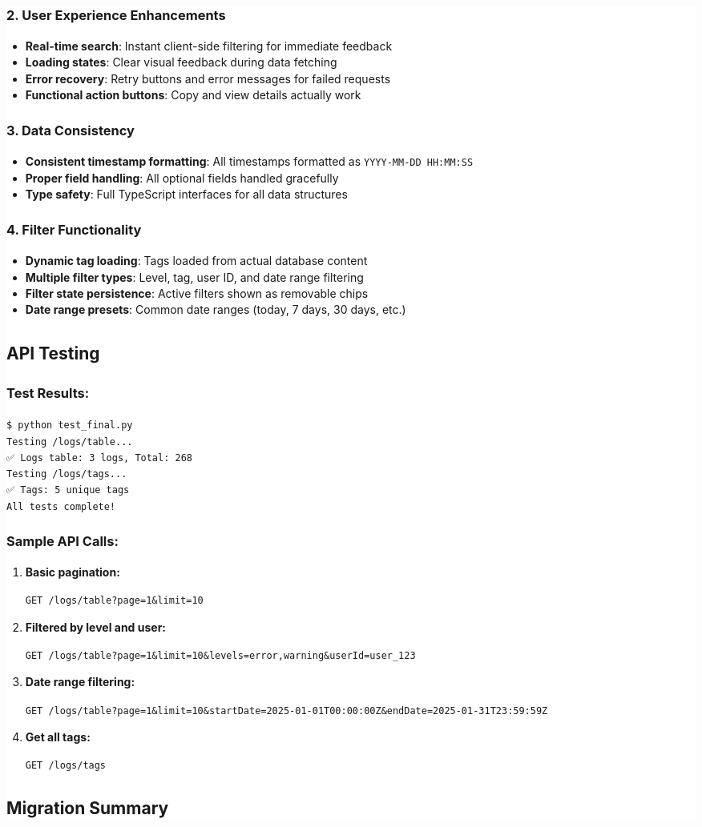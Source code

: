 ### 2. User Experience Enhancements
- **Real-time search**: Instant client-side filtering for immediate feedback
- **Loading states**: Clear visual feedback during data fetching
- **Error recovery**: Retry buttons and error messages for failed requests
- **Functional action buttons**: Copy and view details actually work

### 3. Data Consistency
- **Consistent timestamp formatting**: All timestamps formatted as `YYYY-MM-DD HH:MM:SS`
- **Proper field handling**: All optional fields handled gracefully
- **Type safety**: Full TypeScript interfaces for all data structures

### 4. Filter Functionality
- **Dynamic tag loading**: Tags loaded from actual database content
- **Multiple filter types**: Level, tag, user ID, and date range filtering
- **Filter state persistence**: Active filters shown as removable chips
- **Date range presets**: Common date ranges (today, 7 days, 30 days, etc.)

## API Testing

### Test Results:
```bash
$ python test_final.py
Testing /logs/table...
✅ Logs table: 3 logs, Total: 268
Testing /logs/tags...  
✅ Tags: 5 unique tags
All tests complete!
```

### Sample API Calls:

1. **Basic pagination:**
   ```
   GET /logs/table?page=1&limit=10
   ```

2. **Filtered by level and user:**
   ```
   GET /logs/table?page=1&limit=10&levels=error,warning&userId=user_123
   ```

3. **Date range filtering:**
   ```
   GET /logs/table?page=1&limit=10&startDate=2025-01-01T00:00:00Z&endDate=2025-01-31T23:59:59Z
   ```

4. **Get all tags:**
   ```
   GET /logs/tags
   ```

## Migration Summary
